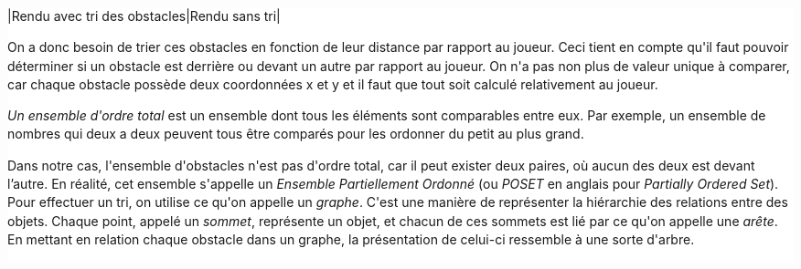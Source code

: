 |Rendu avec tri des obstacles|Rendu sans tri|

On a donc besoin de trier ces obstacles en fonction de leur distance par rapport au joueur. Ceci tient en compte qu'il faut pouvoir déterminer si un obstacle est derrière ou devant un autre par rapport au joueur.
On n'a pas non plus de valeur unique à comparer, car chaque obstacle possède deux coordonnées x et y et il faut que tout soit calculé relativement au joueur.

*Un ensemble d'ordre total* est un ensemble dont tous les éléments sont comparables entre eux. Par exemple, un ensemble de nombres qui deux a deux peuvent tous être comparés pour les ordonner du petit au plus grand.

Dans notre cas, l'ensemble d'obstacles n'est pas d'ordre total, car il peut exister deux paires, où aucun des deux est devant l’autre. En réalité, cet ensemble s'appelle un *Ensemble Partiellement Ordonné* (ou *POSET* en anglais pour *Partially Ordered Set*). Pour effectuer un tri, on utilise ce qu'on appelle un *graphe*. C'est une manière de représenter la hiérarchie des relations entre des objets. Chaque point, appelé un *sommet*, représente un objet, et chacun de ces sommets est lié par ce qu'on appelle une *arête*. En mettant en relation chaque obstacle dans un graphe, la présentation de celui-ci
ressemble à une sorte d'arbre.

|||
|:---:|:---:|